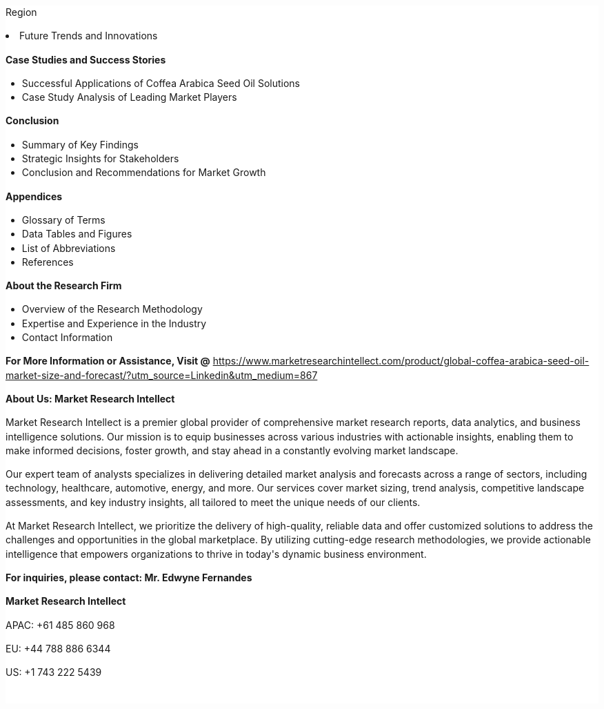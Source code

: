 Region</li><li>Future Trends and Innovations</li></ul><p><strong>Case Studies and Success Stories</strong></p><ul><li>Successful Applications of Coffea Arabica Seed Oil Solutions</li><li>Case Study Analysis of Leading Market Players</li></ul><p><strong>Conclusion</strong></p><ul><li>Summary of Key Findings</li><li>Strategic Insights for Stakeholders</li><li>Conclusion and Recommendations for Market Growth</li></ul><p><strong>Appendices</strong></p><ul><li>Glossary of Terms</li><li>Data Tables and Figures</li><li>List of Abbreviations</li><li>References</li></ul><p><strong>About the Research Firm</strong></p><ul><li>Overview of the Research Methodology</li><li>Expertise and Experience in the Industry</li><li>Contact Information</li></ul></div><div class="article-main__content" data-test-id="publishing-text-block"><p><span class="font-[700]"><strong>For More Information or Assistance, Visit @</strong>&nbsp;<a href="https://www.marketresearchintellect.com/product/global-coffea-arabica-seed-oil-market-size-and-forecast/?utm_source=Linkedin&utm_medium=867">https://www.marketresearchintellect.com/product/global-coffea-arabica-seed-oil-market-size-and-forecast/?utm_source=Linkedin&utm_medium=867</a></span></p><p><strong>About Us: Market Research Intellect</strong></p><p>Market Research Intellect is a premier global provider of comprehensive market research reports, data analytics, and business intelligence solutions. Our mission is to equip businesses across various industries with actionable insights, enabling them to make informed decisions, foster growth, and stay ahead in a constantly evolving market landscape.</p><p>Our expert team of analysts specializes in delivering detailed market analysis and forecasts across a range of sectors, including technology, healthcare, automotive, energy, and more. Our services cover market sizing, trend analysis, competitive landscape assessments, and key industry insights, all tailored to meet the unique needs of our clients.</p><p>At Market Research Intellect, we prioritize the delivery of high-quality, reliable data and offer customized solutions to address the challenges and opportunities in the global marketplace. By utilizing cutting-edge research methodologies, we provide actionable intelligence that empowers organizations to thrive in today's dynamic business environment.</p><p><strong>For inquiries, please contact: Mr. Edwyne Fernandes</strong></p><p><strong>Market Research Intellect</strong></p><p>APAC: +61 485 860 968</p><p>EU: +44 788 886 6344</p><p>US: +1 743 222 5439</p></div><div class="article-main__content" data-test-id="publishing-text-block">&nbsp;</div>